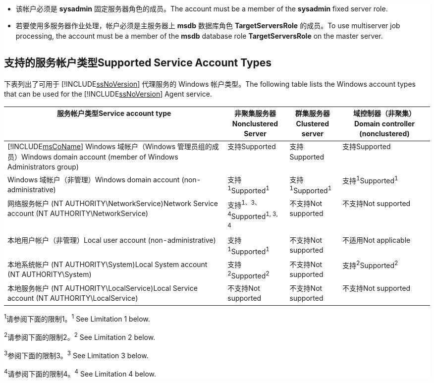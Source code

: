 -   <span data-ttu-id="25abe-135">该帐户必须是 **sysadmin** 固定服务器角色的成员。</span><span class="sxs-lookup"><span data-stu-id="25abe-135">The account must be a member of the **sysadmin** fixed server role.</span></span>  
  
-   <span data-ttu-id="25abe-136">若要使用多服务器作业处理，帐户必须是主服务器上 **msdb** 数据库角色 **TargetServersRole** 的成员。</span><span class="sxs-lookup"><span data-stu-id="25abe-136">To use multiserver job processing, the account must be a member of the **msdb** database role **TargetServersRole** on the master server.</span></span>  
  
## <a name="supported-service-account-types"></a><span data-ttu-id="25abe-137">支持的服务帐户类型</span><span class="sxs-lookup"><span data-stu-id="25abe-137">Supported Service Account Types</span></span>  
 <span data-ttu-id="25abe-138">下表列出了可用于 [!INCLUDE[ssNoVersion](../../includes/ssnoversion-md.md)] 代理服务的 Windows 帐户类型。</span><span class="sxs-lookup"><span data-stu-id="25abe-138">The following table lists the Windows account types that can be used for the [!INCLUDE[ssNoVersion](../../includes/ssnoversion-md.md)] Agent service.</span></span>  
  
|<span data-ttu-id="25abe-139">服务帐户类型</span><span class="sxs-lookup"><span data-stu-id="25abe-139">Service account type</span></span>|<span data-ttu-id="25abe-140">非聚集服务器</span><span class="sxs-lookup"><span data-stu-id="25abe-140">Nonclustered Server</span></span>|<span data-ttu-id="25abe-141">群集服务器</span><span class="sxs-lookup"><span data-stu-id="25abe-141">Clustered server</span></span>|<span data-ttu-id="25abe-142">域控制器（非聚集）</span><span class="sxs-lookup"><span data-stu-id="25abe-142">Domain controller (nonclustered)</span></span>|  
|--------------------------|---------------------------|----------------------|------------------------------------------|  
|[!INCLUDE[msCoName](../../includes/msconame-md.md)] <span data-ttu-id="25abe-143">Windows 域帐户（Windows 管理员组的成员）</span><span class="sxs-lookup"><span data-stu-id="25abe-143">Windows domain account (member of Windows Administrators group)</span></span>|<span data-ttu-id="25abe-144">支持</span><span class="sxs-lookup"><span data-stu-id="25abe-144">Supported</span></span>|<span data-ttu-id="25abe-145">支持</span><span class="sxs-lookup"><span data-stu-id="25abe-145">Supported</span></span>|<span data-ttu-id="25abe-146">支持</span><span class="sxs-lookup"><span data-stu-id="25abe-146">Supported</span></span>|  
|<span data-ttu-id="25abe-147">Windows 域帐户（非管理）</span><span class="sxs-lookup"><span data-stu-id="25abe-147">Windows domain account (non-administrative)</span></span>|<span data-ttu-id="25abe-148">支持<sup>1</sup></span><span class="sxs-lookup"><span data-stu-id="25abe-148">Supported<sup>1</sup></span></span>|<span data-ttu-id="25abe-149">支持<sup>1</sup></span><span class="sxs-lookup"><span data-stu-id="25abe-149">Supported<sup>1</sup></span></span>|<span data-ttu-id="25abe-150">支持<sup>1</sup></span><span class="sxs-lookup"><span data-stu-id="25abe-150">Supported<sup>1</sup></span></span>|  
|<span data-ttu-id="25abe-151">网络服务帐户 (NT AUTHORITY\NetworkService)</span><span class="sxs-lookup"><span data-stu-id="25abe-151">Network Service account (NT AUTHORITY\NetworkService)</span></span>|<span data-ttu-id="25abe-152">支持<sup>1、3、4</sup></span><span class="sxs-lookup"><span data-stu-id="25abe-152">Supported<sup>1, 3, 4</sup></span></span>|<span data-ttu-id="25abe-153">不支持</span><span class="sxs-lookup"><span data-stu-id="25abe-153">Not supported</span></span>|<span data-ttu-id="25abe-154">不支持</span><span class="sxs-lookup"><span data-stu-id="25abe-154">Not supported</span></span>|  
|<span data-ttu-id="25abe-155">本地用户帐户（非管理）</span><span class="sxs-lookup"><span data-stu-id="25abe-155">Local user account (non-administrative)</span></span>|<span data-ttu-id="25abe-156">支持<sup>1</sup></span><span class="sxs-lookup"><span data-stu-id="25abe-156">Supported<sup>1</sup></span></span>|<span data-ttu-id="25abe-157">不支持</span><span class="sxs-lookup"><span data-stu-id="25abe-157">Not supported</span></span>|<span data-ttu-id="25abe-158">不适用</span><span class="sxs-lookup"><span data-stu-id="25abe-158">Not applicable</span></span>|  
|<span data-ttu-id="25abe-159">本地系统帐户 (NT AUTHORITY\System)</span><span class="sxs-lookup"><span data-stu-id="25abe-159">Local System account (NT AUTHORITY\System)</span></span>|<span data-ttu-id="25abe-160">支持<sup>2</sup></span><span class="sxs-lookup"><span data-stu-id="25abe-160">Supported<sup>2</sup></span></span>|<span data-ttu-id="25abe-161">不支持</span><span class="sxs-lookup"><span data-stu-id="25abe-161">Not supported</span></span>|<span data-ttu-id="25abe-162">支持<sup>2</sup></span><span class="sxs-lookup"><span data-stu-id="25abe-162">Supported<sup>2</sup></span></span>|  
|<span data-ttu-id="25abe-163">本地服务帐户 (NT AUTHORITY\LocalService)</span><span class="sxs-lookup"><span data-stu-id="25abe-163">Local Service account (NT AUTHORITY\LocalService)</span></span>|<span data-ttu-id="25abe-164">不支持</span><span class="sxs-lookup"><span data-stu-id="25abe-164">Not supported</span></span>|<span data-ttu-id="25abe-165">不支持</span><span class="sxs-lookup"><span data-stu-id="25abe-165">Not supported</span></span>|<span data-ttu-id="25abe-166">不支持</span><span class="sxs-lookup"><span data-stu-id="25abe-166">Not supported</span></span>|  
  
 <span data-ttu-id="25abe-167"><sup>1</sup>请参阅下面的限制1。</span><span class="sxs-lookup"><span data-stu-id="25abe-167"><sup>1</sup> See Limitation 1 below.</span></span>  
  
 <span data-ttu-id="25abe-168"><sup>2</sup>请参阅下面的限制2。</span><span class="sxs-lookup"><span data-stu-id="25abe-168"><sup>2</sup> See Limitation 2 below.</span></span>  
  
 <span data-ttu-id="25abe-169"><sup>3</sup>参阅下面的限制3。</span><span class="sxs-lookup"><span data-stu-id="25abe-169"><sup>3</sup> See Limitation 3 below.</span></span>  
  
 <span data-ttu-id="25abe-170"><sup>4</sup>请参阅下面的限制4。</span><span class="sxs-lookup"><span data-stu-id="25abe-170"><sup>4</sup> See Limitation 4 below.</span></span>  
  